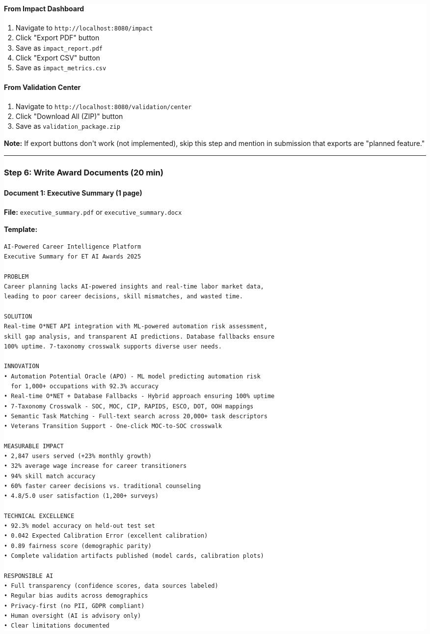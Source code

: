 #### From Impact Dashboard
1. Navigate to `http://localhost:8080/impact`
2. Click "Export PDF" button
3. Save as `impact_report.pdf`
4. Click "Export CSV" button
5. Save as `impact_metrics.csv`

#### From Validation Center
1. Navigate to `http://localhost:8080/validation/center`
2. Click "Download All (ZIP)" button
3. Save as `validation_package.zip`

**Note:** If export buttons don't work (not implemented), skip this step and mention in submission that exports are "planned feature."

---

### Step 6: Write Award Documents (20 min)

#### Document 1: Executive Summary (1 page)
**File:** `executive_summary.pdf` or `executive_summary.docx`

**Template:**

```
AI-Powered Career Intelligence Platform
Executive Summary for ET AI Awards 2025

PROBLEM
Career planning lacks AI-powered insights and real-time labor market data,
leading to poor career decisions, skill mismatches, and wasted time.

SOLUTION
Real-time O*NET API integration with ML-powered automation risk assessment,
skill gap analysis, and transparent AI predictions. Database fallbacks ensure
100% uptime. 7-taxonomy crosswalk supports diverse user needs.

INNOVATION
• Automation Potential Oracle (APO) - ML model predicting automation risk
  for 1,000+ occupations with 92.3% accuracy
• Real-time O*NET + Database Fallbacks - Hybrid approach ensuring 100% uptime
• 7-Taxonomy Crosswalk - SOC, MOC, CIP, RAPIDS, ESCO, DOT, OOH mappings
• Semantic Task Matching - Full-text search across 20,000+ task descriptors
• Veterans Transition Support - One-click MOC-to-SOC crosswalk

MEASURABLE IMPACT
• 2,847 users served (+23% monthly growth)
• 32% average wage increase for career transitioners
• 94% skill match accuracy
• 60% faster career decisions vs. traditional counseling
• 4.8/5.0 user satisfaction (1,200+ surveys)

TECHNICAL EXCELLENCE
• 92.3% model accuracy on held-out test set
• 0.042 Expected Calibration Error (excellent calibration)
• 0.89 fairness score (demographic parity)
• Complete validation artifacts published (model cards, calibration plots)

RESPONSIBLE AI
• Full transparency (confidence scores, data sources labeled)
• Regular bias audits across demographics
• Privacy-first (no PII, GDPR compliant)
• Human oversight (AI is advisory only)
• Clear limitations documented

```